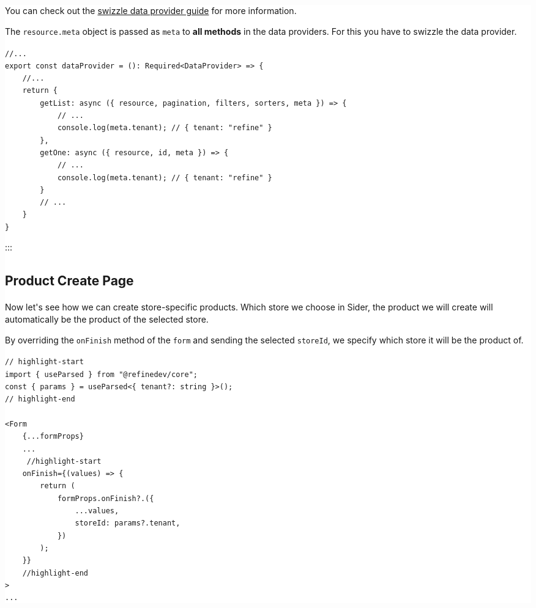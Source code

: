You can check out the [swizzle data provider guide](/docs/packages/documentation/cli/#swizzle) for more information.

The `resource.meta` object is passed as `meta` to **all methods** in the data providers. For this you have to swizzle the data provider. 

```tsx title="src/dataProvider.ts"
//...
export const dataProvider = (): Required<DataProvider> => {
    //...
    return {
        getList: async ({ resource, pagination, filters, sorters, meta }) => {
            // ...
            console.log(meta.tenant); // { tenant: "refine" }
        },
        getOne: async ({ resource, id, meta }) => {
            // ...
            console.log(meta.tenant); // { tenant: "refine" }
        }
        // ...
    }
}
```

:::

## Product Create Page

Now let's see how we can create store-specific products. Which store we choose in Sider, the product we will create will automatically be the product of the selected store.

By overriding the `onFinish` method of the `form` and sending the selected `storeId`, we specify which store it will be the product of.

```tsx
// highlight-start
import { useParsed } from "@refinedev/core";
const { params } = useParsed<{ tenant?: string }>();
// highlight-end

<Form
    {...formProps}
    ...
     //highlight-start
    onFinish={(values) => {
        return (
            formProps.onFinish?.({
                ...values,
                storeId: params?.tenant,
            })
        );
    }}
    //highlight-end
>
...
```
